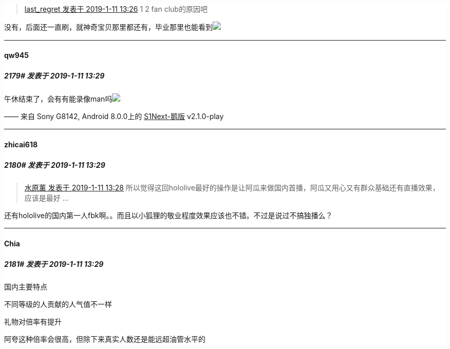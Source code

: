 

<blockquote><a href="httphttps://bbs.saraba1st.com/2b/forum.php?mod=redirect&amp;goto=findpost&amp;pid=42237754&amp;ptid=1801966" target="_blank">last_regret 发表于 2019-1-11 13:26</a>
1 2 fan club的原因吧</blockquote>
没有，后面还一直刷，就神奇宝贝那里都还有，毕业那里也能看到<img src="https://static.saraba1st.com/image/smiley/face2017/068.png" referrerpolicy="no-referrer">







-----

####  qw945  
##### 2179#       发表于 2019-1-11 13:29




午休结束了，会有有能录像man吗<img src="https://static.saraba1st.com/image/smiley/face2017/069.png" referrerpolicy="no-referrer">

—— 来自 Sony G8142, Android 8.0.0上的 [S1Next-鹅版](https://github.com/ykrank/S1-Next/releases) v2.1.0-play







-----

####  zhicai618  
##### 2180#       发表于 2019-1-11 13:29



<blockquote><a href="httphttps://bbs.saraba1st.com/2b/forum.php?mod=redirect&amp;goto=findpost&amp;pid=42237774&amp;ptid=1801966" target="_blank">水原薰 发表于 2019-1-11 13:28</a>
所以觉得这回hololive最好的操作是让阿瓜来做国内首播，阿瓜又用心又有群众基础还有直播效果，应该是最好 ...</blockquote>
还有hololive的国内第一人fbk啊。。而且以小狐狸的敬业程度效果应该也不错。不过是说过不搞独播么？







-----

####  Chia  
##### 2181#       发表于 2019-1-11 13:29




国内主要特点


不同等级的人贡献的人气值不一样

礼物对倍率有提升


阿夸这种倍率会很高，但除下来真实人数还是能远超油管水平的
